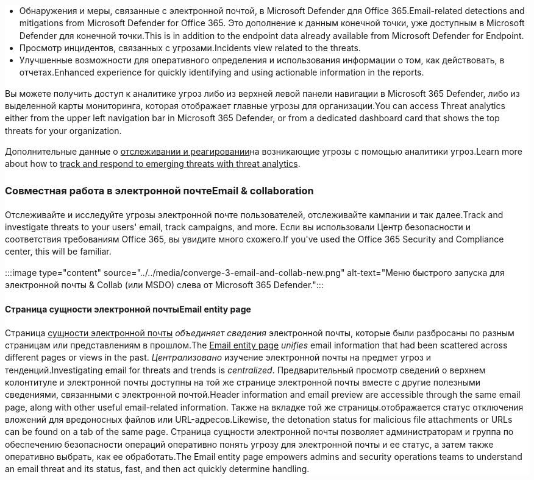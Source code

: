 - <span data-ttu-id="116a1-181">Обнаружения и меры, связанные с электронной почтой, в Microsoft Defender для Office 365.</span><span class="sxs-lookup"><span data-stu-id="116a1-181">Email-related detections and mitigations from Microsoft Defender for Office 365.</span></span> <span data-ttu-id="116a1-182">Это дополнение к данным конечной точки, уже доступным в Microsoft Defender для конечной точки.</span><span class="sxs-lookup"><span data-stu-id="116a1-182">This is in addition to the endpoint data already available from Microsoft Defender for Endpoint.</span></span>
- <span data-ttu-id="116a1-183">Просмотр инцидентов, связанных с угрозами.</span><span class="sxs-lookup"><span data-stu-id="116a1-183">Incidents view related to the threats.</span></span>
- <span data-ttu-id="116a1-184">Улучшенные возможности для оперативного определения и использования информации о том, как действовать, в отчетах.</span><span class="sxs-lookup"><span data-stu-id="116a1-184">Enhanced experience for quickly identifying and using actionable information in the reports.</span></span>

<span data-ttu-id="116a1-185">Вы можете получить доступ к аналитике угроз либо из верхней левой панели навигации в Microsoft 365 Defender, либо из выделенной карты мониторинга, которая отображает главные угрозы для организации.</span><span class="sxs-lookup"><span data-stu-id="116a1-185">You can access Threat analytics either from the upper left navigation bar in Microsoft 365 Defender, or from a dedicated dashboard card that shows the top threats for your organization.</span></span>

<span data-ttu-id="116a1-186">Дополнительные данные о [отслеживании и реагировании](./threat-analytics.md)на возникающие угрозы с помощью аналитики угроз.</span><span class="sxs-lookup"><span data-stu-id="116a1-186">Learn more about how to [track and respond to emerging threats with threat analytics](./threat-analytics.md).</span></span>

### <a name="email--collaboration"></a><span data-ttu-id="116a1-187">Совместная работа в электронной почте</span><span class="sxs-lookup"><span data-stu-id="116a1-187">Email & collaboration</span></span>

<span data-ttu-id="116a1-188">Отслеживайте и исследуйте угрозы электронной почте пользователей, отслеживайте кампании и так далее.</span><span class="sxs-lookup"><span data-stu-id="116a1-188">Track and investigate threats to your users' email, track campaigns, and more.</span></span> <span data-ttu-id="116a1-189">Если вы использовали Центр безопасности и соответствия требованиям Office 365, вы увидите много схожего.</span><span class="sxs-lookup"><span data-stu-id="116a1-189">If you've used the Office 365 Security and Compliance center, this will be familiar.</span></span>

:::image type="content" source="../../media/converge-3-email-and-collab-new.png" alt-text="Меню быстрого запуска для электронной почты & Collab (или MSDO) слева от Microsoft 365 Defender.":::

#### <a name="email-entity-page"></a><span data-ttu-id="116a1-191">Страница сущности электронной почты</span><span class="sxs-lookup"><span data-stu-id="116a1-191">Email entity page</span></span> 

<span data-ttu-id="116a1-192">Страница [сущности электронной почты](../office-365-security/mdo-email-entity-page.md) *объединяет сведения* электронной почты, которые были разбросаны по разным страницам или представлениям в прошлом.</span><span class="sxs-lookup"><span data-stu-id="116a1-192">The [Email entity page](../office-365-security/mdo-email-entity-page.md) *unifies* email information that had been scattered across different pages or views in the past.</span></span> <span data-ttu-id="116a1-193">*Централизовано* изучение электронной почты на предмет угроз и тенденций.</span><span class="sxs-lookup"><span data-stu-id="116a1-193">Investigating email for threats and trends is *centralized*.</span></span> <span data-ttu-id="116a1-194">Предварительный просмотр сведений о верхнем колонтитуле и электронной почты доступны на той же странице электронной почты вместе с другие полезными сведениями, связанными с электронной почтой.</span><span class="sxs-lookup"><span data-stu-id="116a1-194">Header information and email preview are accessible through the same email page, along with other useful email-related information.</span></span> <span data-ttu-id="116a1-195">Также на вкладке той же страницы.отображается статус отключения вложений для вредоносных файлов или URL-адресов.</span><span class="sxs-lookup"><span data-stu-id="116a1-195">Likewise, the detonation status for malicious file attachments or URLs can be found on a tab of the same page.</span></span> <span data-ttu-id="116a1-196">Страница сущности электронной почты позволяет администраторам и группа по обеспечению безопасности операций оперативно понять угрозу для электронной почты и ее статус, а затем также оперативно выбрать, как ее обработать.</span><span class="sxs-lookup"><span data-stu-id="116a1-196">The Email entity page empowers admins and security operations teams to understand an email threat and its status, fast, and then act quickly determine handling.</span></span>
